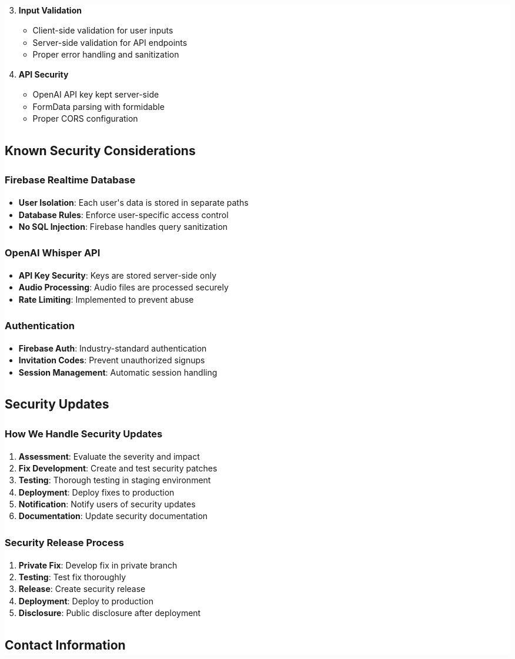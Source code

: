 3. **Input Validation**
   - Client-side validation for user inputs
   - Server-side validation for API endpoints
   - Proper error handling and sanitization

4. **API Security**
   - OpenAI API key kept server-side
   - FormData parsing with formidable
   - Proper CORS configuration

## Known Security Considerations

### Firebase Realtime Database

- **User Isolation**: Each user's data is stored in separate paths
- **Database Rules**: Enforce user-specific access control
- **No SQL Injection**: Firebase handles query sanitization

### OpenAI Whisper API

- **API Key Security**: Keys are stored server-side only
- **Audio Processing**: Audio files are processed securely
- **Rate Limiting**: Implemented to prevent abuse

### Authentication

- **Firebase Auth**: Industry-standard authentication
- **Invitation Codes**: Prevent unauthorized signups
- **Session Management**: Automatic session handling

## Security Updates

### How We Handle Security Updates

1. **Assessment**: Evaluate the severity and impact
2. **Fix Development**: Create and test security patches
3. **Testing**: Thorough testing in staging environment
4. **Deployment**: Deploy fixes to production
5. **Notification**: Notify users of security updates
6. **Documentation**: Update security documentation

### Security Release Process

1. **Private Fix**: Develop fix in private branch
2. **Testing**: Test fix thoroughly
3. **Release**: Create security release
4. **Deployment**: Deploy to production
5. **Disclosure**: Public disclosure after deployment

## Contact Information
